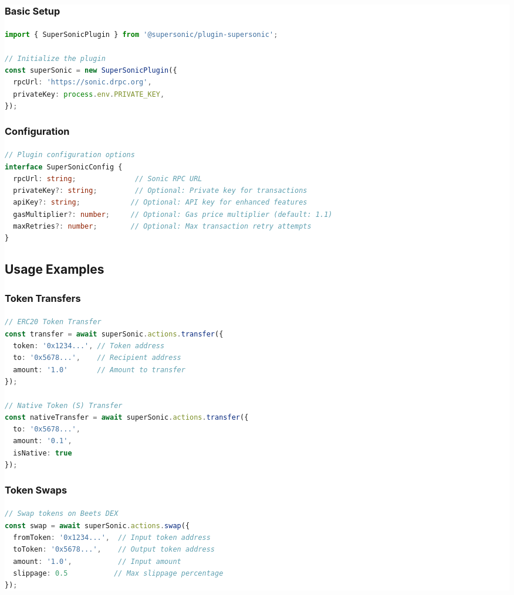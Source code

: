 ### Basic Setup

```typescript
import { SuperSonicPlugin } from '@supersonic/plugin-supersonic';

// Initialize the plugin
const superSonic = new SuperSonicPlugin({
  rpcUrl: 'https://sonic.drpc.org',
  privateKey: process.env.PRIVATE_KEY,
});
```

### Configuration

```typescript
// Plugin configuration options
interface SuperSonicConfig {
  rpcUrl: string;              // Sonic RPC URL
  privateKey?: string;         // Optional: Private key for transactions
  apiKey?: string;            // Optional: API key for enhanced features
  gasMultiplier?: number;     // Optional: Gas price multiplier (default: 1.1)
  maxRetries?: number;        // Optional: Max transaction retry attempts
}
```

## Usage Examples

### Token Transfers

```typescript
// ERC20 Token Transfer
const transfer = await superSonic.actions.transfer({
  token: '0x1234...', // Token address
  to: '0x5678...',    // Recipient address
  amount: '1.0'       // Amount to transfer
});

// Native Token (S) Transfer
const nativeTransfer = await superSonic.actions.transfer({
  to: '0x5678...',
  amount: '0.1',
  isNative: true
});
```

### Token Swaps

```typescript
// Swap tokens on Beets DEX
const swap = await superSonic.actions.swap({
  fromToken: '0x1234...',  // Input token address
  toToken: '0x5678...',    // Output token address
  amount: '1.0',           // Input amount
  slippage: 0.5           // Max slippage percentage
});
```
